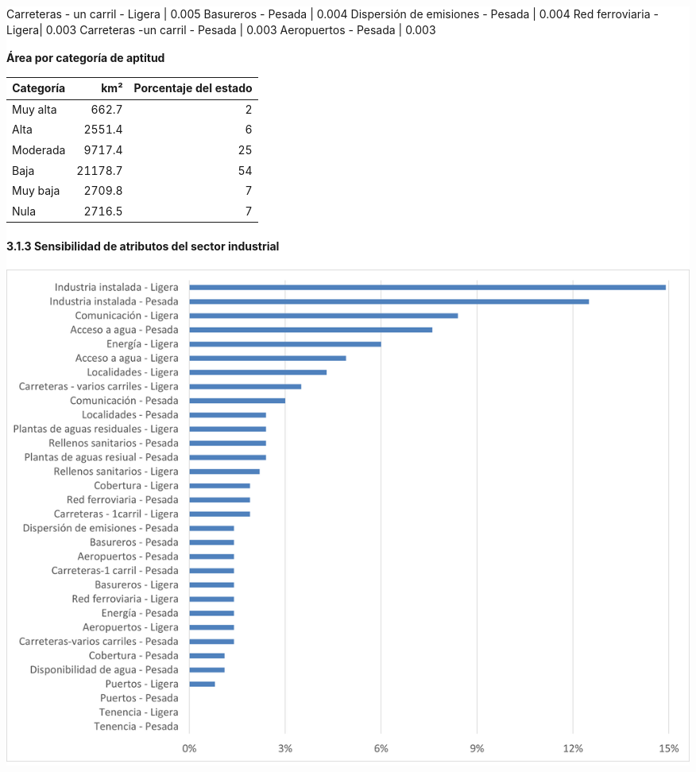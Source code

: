 Carreteras - un carril - Ligera | 0.005
Basureros - Pesada | 0.004
Dispersión de emisiones - Pesada | 0.004
Red ferroviaria - Ligera| 0.003
Carreteras -un carril - Pesada | 0.003
Aeropuertos - Pesada | 0.003

**Área por categoría de aptitud**

Categoría | km² | Porcentaje del   estado
-- | --: | --:
Muy alta | 662.7 | 2
Alta | 2551.4 | 6
Moderada | 9717.4 | 25
Baja | 21178.7 | 54
Muy baja | 2709.8 | 7
Nula | 2716.5 | 7

<div style="page-break-after: always;"></div>

#### 3.1.3 Sensibilidad de atributos del sector industrial

![](./recursos/industrial/fi_analisis_sensibilidad_industrial.png)

